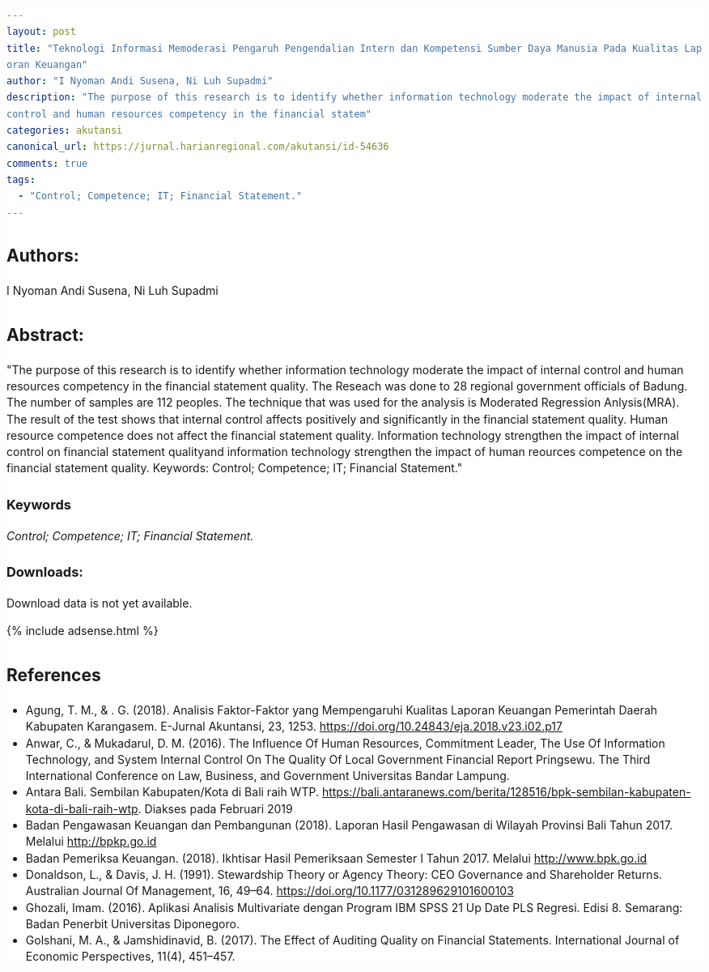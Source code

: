 ```yaml
---
layout: post
title: "Teknologi Informasi Memoderasi Pengaruh Pengendalian Intern dan Kompetensi Sumber Daya Manusia Pada Kualitas Laporan Keuangan"
author: "I Nyoman Andi Susena, Ni Luh Supadmi"
description: "The purpose of this research is to identify whether information technology moderate the impact of internal control and human resources competency in the financial statem"
categories: akutansi
canonical_url: https://jurnal.harianregional.com/akutansi/id-54636
comments: true
tags:
  - "Control; Competence; IT; Financial Statement."
---
```


## Authors:
I Nyoman Andi Susena, Ni Luh Supadmi

## Abstract:
"The purpose of this research is to identify whether information technology moderate the impact of internal control and human resources competency in the financial statement quality. The Reseach was done to 28 regional government officials of Badung. The number of samples are 112 peoples. The technique that was used for the analysis is Moderated Regression Anlysis(MRA). The result of the test shows that internal control affects positively and significantly in the financial statement quality. Human resource competence does not affect the financial statement quality. Information technology strengthen the impact of internal control on financial statement qualityand information technology strengthen the impact of human reources competence on the financial statement quality. Keywords: Control; Competence; IT; Financial Statement."

### Keywords
*Control; Competence; IT; Financial Statement.*

### Downloads:
Download data is not yet available.

{% include adsense.html %}
## References
- Agung, T. M., & . G. (2018). Analisis Faktor-Faktor yang Mempengaruhi Kualitas Laporan Keuangan Pemerintah Daerah Kabupaten Karangasem. E-Jurnal Akuntansi, 23, 1253. https://doi.org/10.24843/eja.2018.v23.i02.p17
- Anwar, C., & Mukadarul, D. M. (2016). The Influence Of Human Resources, Commitment Leader, The Use Of Information Technology, and System Internal Control On The Quality Of Local Government Financial Report Pringsewu. The Third International Conference on Law, Business, and Government Universitas Bandar Lampung.
- Antara Bali. Sembilan Kabupaten/Kota di Bali raih WTP. https://bali.antaranews.com/berita/128516/bpk-sembilan-kabupaten-kota-di-bali-raih-wtp. Diakses pada Februari 2019
- Badan Pengawasan Keuangan dan Pembangunan (2018). Laporan Hasil Pengawasan di Wilayah Provinsi Bali Tahun 2017. Melalui http://bpkp.go.id
- Badan Pemeriksa Keuangan. (2018). Ikhtisar Hasil Pemeriksaan Semester I Tahun 2017. Melalui http://www.bpk.go.id
- Donaldson, L., & Davis, J. H. (1991). Stewardship Theory or Agency Theory: CEO Governance and Shareholder Returns. Australian Journal Of Management, 16, 49–64. https://doi.org/10.1177/031289629101600103
- Ghozali, Imam. (2016). Aplikasi Analisis Multivariate dengan Program IBM SPSS 21 Up Date PLS Regresi. Edisi 8. Semarang: Badan Penerbit Universitas Diponegoro.
- Golshani, M. A., & Jamshidinavid, B. (2017). The Effect of Auditing Quality on Financial Statements. International Journal of Economic Perspectives, 11(4), 451–457.